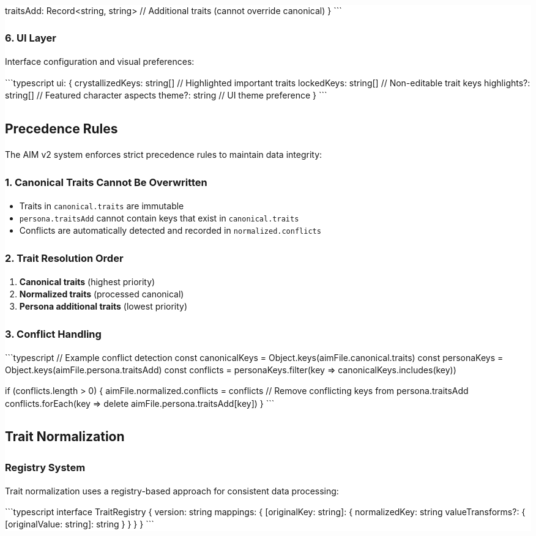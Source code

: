   traitsAdd: Record<string, string> // Additional traits (cannot override canonical)
}
\`\`\`

### 6. UI Layer
Interface configuration and visual preferences:

\`\`\`typescript
ui: {
  crystallizedKeys: string[]      // Highlighted important traits
  lockedKeys: string[]           // Non-editable trait keys
  highlights?: string[]          // Featured character aspects
  theme?: string                 // UI theme preference
}
\`\`\`

## Precedence Rules

The AIM v2 system enforces strict precedence rules to maintain data integrity:

### 1. Canonical Traits Cannot Be Overwritten
- Traits in `canonical.traits` are immutable
- `persona.traitsAdd` cannot contain keys that exist in `canonical.traits`
- Conflicts are automatically detected and recorded in `normalized.conflicts`

### 2. Trait Resolution Order
1. **Canonical traits** (highest priority)
2. **Normalized traits** (processed canonical)
3. **Persona additional traits** (lowest priority)

### 3. Conflict Handling
\`\`\`typescript
// Example conflict detection
const canonicalKeys = Object.keys(aimFile.canonical.traits)
const personaKeys = Object.keys(aimFile.persona.traitsAdd)
const conflicts = personaKeys.filter(key => canonicalKeys.includes(key))

if (conflicts.length > 0) {
  aimFile.normalized.conflicts = conflicts
  // Remove conflicting keys from persona.traitsAdd
  conflicts.forEach(key => delete aimFile.persona.traitsAdd[key])
}
\`\`\`

## Trait Normalization

### Registry System
Trait normalization uses a registry-based approach for consistent data processing:

\`\`\`typescript
interface TraitRegistry {
  version: string
  mappings: {
    [originalKey: string]: {
      normalizedKey: string
      valueTransforms?: {
        [originalValue: string]: string
      }
    }
  }
}
\`\`\`
